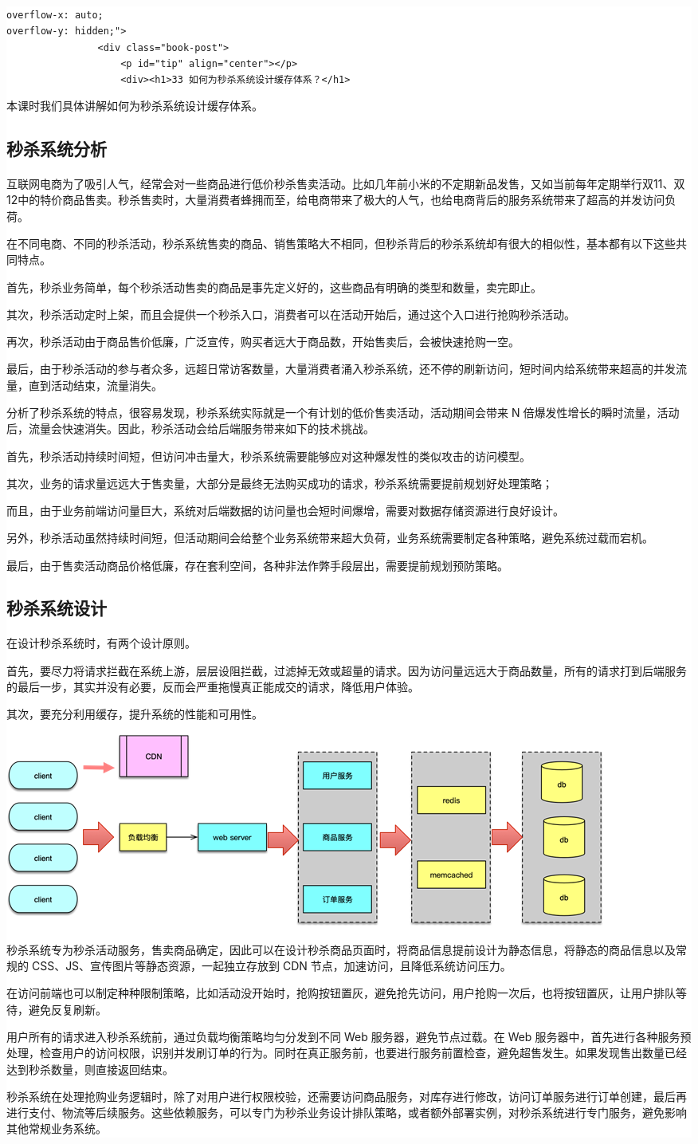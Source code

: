     overflow-x: auto;
    overflow-y: hidden;">
                    <div class="book-post">
                        <p id="tip" align="center"></p>
                        <div><h1>33 如何为秒杀系统设计缓存体系？</h1>
<p>本课时我们具体讲解如何为秒杀系统设计缓存体系。</p>
<h2>秒杀系统分析</h2>
<p>互联网电商为了吸引人气，经常会对一些商品进行低价秒杀售卖活动。比如几年前小米的不定期新品发售，又如当前每年定期举行双11、双12中的特价商品售卖。秒杀售卖时，大量消费者蜂拥而至，给电商带来了极大的人气，也给电商背后的服务系统带来了超高的并发访问负荷。</p>
<p>在不同电商、不同的秒杀活动，秒杀系统售卖的商品、销售策略大不相同，但秒杀背后的秒杀系统却有很大的相似性，基本都有以下这些共同特点。</p>
<p>首先，秒杀业务简单，每个秒杀活动售卖的商品是事先定义好的，这些商品有明确的类型和数量，卖完即止。</p>
<p>其次，秒杀活动定时上架，而且会提供一个秒杀入口，消费者可以在活动开始后，通过这个入口进行抢购秒杀活动。</p>
<p>再次，秒杀活动由于商品售价低廉，广泛宣传，购买者远大于商品数，开始售卖后，会被快速抢购一空。</p>
<p>最后，由于秒杀活动的参与者众多，远超日常访客数量，大量消费者涌入秒杀系统，还不停的刷新访问，短时间内给系统带来超高的并发流量，直到活动结束，流量消失。</p>
<p>分析了秒杀系统的特点，很容易发现，秒杀系统实际就是一个有计划的低价售卖活动，活动期间会带来 N 倍爆发性增长的瞬时流量，活动后，流量会快速消失。因此，秒杀活动会给后端服务带来如下的技术挑战。</p>
<p>首先，秒杀活动持续时间短，但访问冲击量大，秒杀系统需要能够应对这种爆发性的类似攻击的访问模型。</p>
<p>其次，业务的请求量远远大于售卖量，大部分是最终无法购买成功的请求，秒杀系统需要提前规划好处理策略；</p>
<p>而且，由于业务前端访问量巨大，系统对后端数据的访问量也会短时间爆增，需要对数据存储资源进行良好设计。</p>
<p>另外，秒杀活动虽然持续时间短，但活动期间会给整个业务系统带来超大负荷，业务系统需要制定各种策略，避免系统过载而宕机。</p>
<p>最后，由于售卖活动商品价格低廉，存在套利空间，各种非法作弊手段层出，需要提前规划预防策略。</p>
<h2>秒杀系统设计</h2>
<p>在设计秒杀系统时，有两个设计原则。</p>
<p>首先，要尽力将请求拦截在系统上游，层层设阻拦截，过滤掉无效或超量的请求。因为访问量远远大于商品数量，所有的请求打到后端服务的最后一步，其实并没有必要，反而会严重拖慢真正能成交的请求，降低用户体验。</p>
<p>其次，要充分利用缓存，提升系统的性能和可用性。</p>
<p><img src="assets/Cgq2xl4B4UqAL8uCAADQNODClaU362.png" alt="img" /></p>
<p>秒杀系统专为秒杀活动服务，售卖商品确定，因此可以在设计秒杀商品页面时，将商品信息提前设计为静态信息，将静态的商品信息以及常规的 CSS、JS、宣传图片等静态资源，一起独立存放到 CDN 节点，加速访问，且降低系统访问压力。</p>
<p>在访问前端也可以制定种种限制策略，比如活动没开始时，抢购按钮置灰，避免抢先访问，用户抢购一次后，也将按钮置灰，让用户排队等待，避免反复刷新。</p>
<p>用户所有的请求进入秒杀系统前，通过负载均衡策略均匀分发到不同 Web 服务器，避免节点过载。在 Web 服务器中，首先进行各种服务预处理，检查用户的访问权限，识别并发刷订单的行为。同时在真正服务前，也要进行服务前置检查，避免超售发生。如果发现售出数量已经达到秒杀数量，则直接返回结束。</p>
<p>秒杀系统在处理抢购业务逻辑时，除了对用户进行权限校验，还需要访问商品服务，对库存进行修改，访问订单服务进行订单创建，最后再进行支付、物流等后续服务。这些依赖服务，可以专门为秒杀业务设计排队策略，或者额外部署实例，对秒杀系统进行专门服务，避免影响其他常规业务系统。</p>